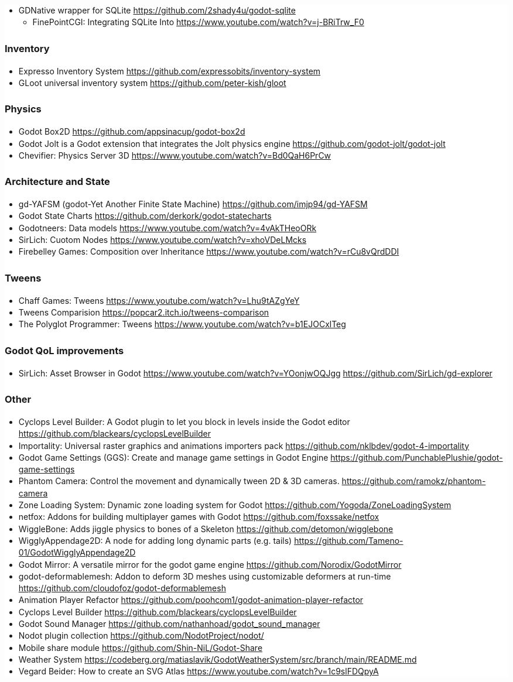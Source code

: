 - GDNative wrapper for SQLite https://github.com/2shady4u/godot-sqlite
  - FinePointCGI: Integrating SQLite Into https://www.youtube.com/watch?v=j-BRiTrw_F0

### Inventory

- Expresso Inventory System https://github.com/expressobits/inventory-system
- GLoot universal inventory system https://github.com/peter-kish/gloot

### Physics

- Godot Box2D https://github.com/appsinacup/godot-box2d
- Godot Jolt is a Godot extension that integrates the Jolt physics engine https://github.com/godot-jolt/godot-jolt
- Chevifier: Physics Server 3D https://www.youtube.com/watch?v=Bd0QaH6PrCw

### Architecture and State

- gd-YAFSM (godot-Yet Another Finite State Machine) https://github.com/imjp94/gd-YAFSM
- Godot State Charts https://github.com/derkork/godot-statecharts
- Godotneers: Data models https://www.youtube.com/watch?v=4vAkTHeoORk
- SirLich: Cuotom Nodes https://www.youtube.com/watch?v=xhoVDeLMcks
- Firebelley Games: Composition over Inheritance https://www.youtube.com/watch?v=rCu8vQrdDDI

### Tweens

- Chaff Games: Tweens https://www.youtube.com/watch?v=Lhu9tAZgYeY
- Tweens Comparision https://popcar2.itch.io/tweens-comparison
- The Polyglot Programmer: Tweens https://www.youtube.com/watch?v=b1EJOCxlTeg

### Godot QoL improvements

- SirLich: Asset Browser in Godot https://www.youtube.com/watch?v=YOonjwOQJgg https://github.com/SirLich/gd-explorer

### Other

- Cyclops Level Builder: A Godot plugin to let you block in levels inside the Godot editor https://github.com/blackears/cyclopsLevelBuilder
- Importality: Universal raster graphics and animations importers pack https://github.com/nklbdev/godot-4-importality
- Godot Game Settings (GGS): Create and manage game settings in Godot Engine https://github.com/PunchablePlushie/godot-game-settings
- Phantom Camera: Control the movement and dynamically tween 2D & 3D cameras.  https://github.com/ramokz/phantom-camera
- Zone Loading System: Dynamic zone loading system for Godot https://github.com/Yogoda/ZoneLoadingSystem
- netfox: Addons for building multiplayer games with Godot https://github.com/foxssake/netfox
- WiggleBone: Adds jiggle physics to bones of a Skeleton https://github.com/detomon/wigglebone
- WigglyAppendage2D: A node for adding long dynamic parts (e.g. tails) https://github.com/Tameno-01/GodotWigglyAppendage2D
- Godot Mirror: A versatile mirror for the godot game engine https://github.com/Norodix/GodotMirror
- godot-deformablemesh: Addon to deform 3D meshes using customizable deformers at run-time https://github.com/cloudofoz/godot-deformablemesh
- Animation Player Refactor https://github.com/poohcom1/godot-animation-player-refactor
- Cyclops Level Builder https://github.com/blackears/cyclopsLevelBuilder
- Godot Sound Manager https://github.com/nathanhoad/godot_sound_manager
- Nodot plugin collection https://github.com/NodotProject/nodot/
- Mobile share module https://github.com/Shin-NiL/Godot-Share
- Weather System https://codeberg.org/matiaslavik/GodotWeatherSystem/src/branch/main/README.md
- Vegard Beider: How to create an SVG Atlas https://www.youtube.com/watch?v=1c9slFDQpyA

